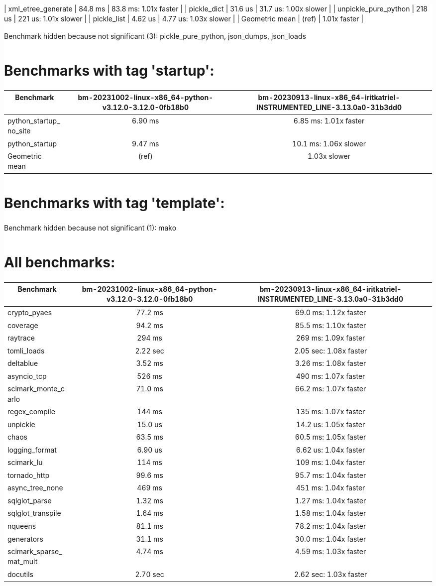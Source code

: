 | xml_etree_generate   | 84.8 ms                                                | 83.8 ms: 1.01x faster                                                   |
| pickle_dict          | 31.6 us                                                | 31.7 us: 1.00x slower                                                   |
| unpickle_pure_python | 218 us                                                 | 221 us: 1.01x slower                                                    |
| pickle_list          | 4.62 us                                                | 4.77 us: 1.03x slower                                                   |
| Geometric mean       | (ref)                                                  | 1.01x faster                                                            |

Benchmark hidden because not significant (3): pickle_pure_python, json_dumps, json_loads

Benchmarks with tag 'startup':
==============================

| Benchmark              | bm-20231002-linux-x86_64-python-v3.12.0-3.12.0-0fb18b0 | bm-20230913-linux-x86_64-iritkatriel-INSTRUMENTED_LINE-3.13.0a0-31b3dd0 |
|------------------------|:------------------------------------------------------:|:-----------------------------------------------------------------------:|
| python_startup_no_site | 6.90 ms                                                | 6.85 ms: 1.01x faster                                                   |
| python_startup         | 9.47 ms                                                | 10.1 ms: 1.06x slower                                                   |
| Geometric mean         | (ref)                                                  | 1.03x slower                                                            |

Benchmarks with tag 'template':
===============================

Benchmark hidden because not significant (1): mako

All benchmarks:
===============

| Benchmark                | bm-20231002-linux-x86_64-python-v3.12.0-3.12.0-0fb18b0 | bm-20230913-linux-x86_64-iritkatriel-INSTRUMENTED_LINE-3.13.0a0-31b3dd0 |
|--------------------------|:------------------------------------------------------:|:-----------------------------------------------------------------------:|
| crypto_pyaes             | 77.2 ms                                                | 69.0 ms: 1.12x faster                                                   |
| coverage                 | 94.2 ms                                                | 85.5 ms: 1.10x faster                                                   |
| raytrace                 | 294 ms                                                 | 269 ms: 1.09x faster                                                    |
| tomli_loads              | 2.22 sec                                               | 2.05 sec: 1.08x faster                                                  |
| deltablue                | 3.52 ms                                                | 3.26 ms: 1.08x faster                                                   |
| asyncio_tcp              | 526 ms                                                 | 490 ms: 1.07x faster                                                    |
| scimark_monte_carlo      | 71.0 ms                                                | 66.2 ms: 1.07x faster                                                   |
| regex_compile            | 144 ms                                                 | 135 ms: 1.07x faster                                                    |
| unpickle                 | 15.0 us                                                | 14.2 us: 1.05x faster                                                   |
| chaos                    | 63.5 ms                                                | 60.5 ms: 1.05x faster                                                   |
| logging_format           | 6.90 us                                                | 6.62 us: 1.04x faster                                                   |
| scimark_lu               | 114 ms                                                 | 109 ms: 1.04x faster                                                    |
| tornado_http             | 99.6 ms                                                | 95.7 ms: 1.04x faster                                                   |
| async_tree_none          | 469 ms                                                 | 451 ms: 1.04x faster                                                    |
| sqlglot_parse            | 1.32 ms                                                | 1.27 ms: 1.04x faster                                                   |
| sqlglot_transpile        | 1.64 ms                                                | 1.58 ms: 1.04x faster                                                   |
| nqueens                  | 81.1 ms                                                | 78.2 ms: 1.04x faster                                                   |
| generators               | 31.1 ms                                                | 30.0 ms: 1.04x faster                                                   |
| scimark_sparse_mat_mult  | 4.74 ms                                                | 4.59 ms: 1.03x faster                                                   |
| docutils                 | 2.70 sec                                               | 2.62 sec: 1.03x faster                                                  |